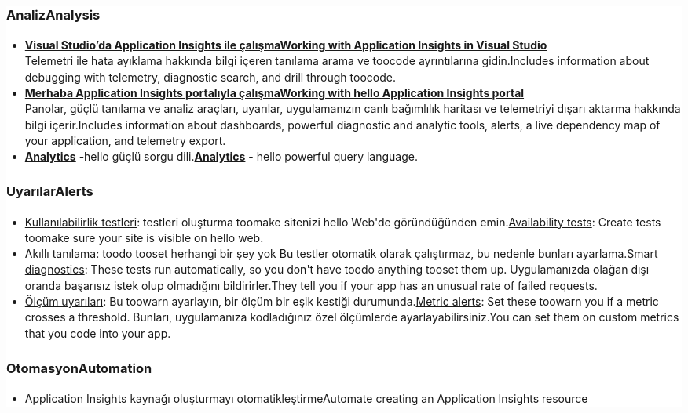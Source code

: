 ### <a name="analysis"></a><span data-ttu-id="55589-205">Analiz</span><span class="sxs-lookup"><span data-stu-id="55589-205">Analysis</span></span>

* <span data-ttu-id="55589-206">**[Visual Studio’da Application Insights ile çalışma](app-insights-visual-studio.md)**</span><span class="sxs-lookup"><span data-stu-id="55589-206">**[Working with Application Insights in Visual Studio](app-insights-visual-studio.md)**</span></span><br/><span data-ttu-id="55589-207">Telemetri ile hata ayıklama hakkında bilgi içeren tanılama arama ve toocode ayrıntılarına gidin.</span><span class="sxs-lookup"><span data-stu-id="55589-207">Includes information about debugging with telemetry, diagnostic search, and drill through toocode.</span></span>
* <span data-ttu-id="55589-208">**[Merhaba Application Insights portalıyla çalışma](app-insights-dashboards.md)**</span><span class="sxs-lookup"><span data-stu-id="55589-208">**[Working with hello Application Insights portal](app-insights-dashboards.md)**</span></span><br/> <span data-ttu-id="55589-209">Panolar, güçlü tanılama ve analiz araçları, uyarılar, uygulamanızın canlı bağımlılık haritası ve telemetriyi dışarı aktarma hakkında bilgi içerir.</span><span class="sxs-lookup"><span data-stu-id="55589-209">Includes information about dashboards, powerful diagnostic and analytic tools, alerts, a live dependency map of your application, and telemetry export.</span></span>
* <span data-ttu-id="55589-210">**[Analytics](app-insights-analytics-tour.md)**  -hello güçlü sorgu dili.</span><span class="sxs-lookup"><span data-stu-id="55589-210">**[Analytics](app-insights-analytics-tour.md)** - hello powerful query language.</span></span>

### <a name="alerts"></a><span data-ttu-id="55589-211">Uyarılar</span><span class="sxs-lookup"><span data-stu-id="55589-211">Alerts</span></span>

* <span data-ttu-id="55589-212">[Kullanılabilirlik testleri](app-insights-monitor-web-app-availability.md): testleri oluşturma toomake sitenizi hello Web'de göründüğünden emin.</span><span class="sxs-lookup"><span data-stu-id="55589-212">[Availability tests](app-insights-monitor-web-app-availability.md): Create tests toomake sure your site is visible on hello web.</span></span>
* <span data-ttu-id="55589-213">[Akıllı tanılama](app-insights-proactive-diagnostics.md): toodo tooset herhangi bir şey yok Bu testler otomatik olarak çalıştırmaz, bu nedenle bunları ayarlama.</span><span class="sxs-lookup"><span data-stu-id="55589-213">[Smart diagnostics](app-insights-proactive-diagnostics.md): These tests run automatically, so you don't have toodo anything tooset them up.</span></span> <span data-ttu-id="55589-214">Uygulamanızda olağan dışı oranda başarısız istek olup olmadığını bildirirler.</span><span class="sxs-lookup"><span data-stu-id="55589-214">They tell you if your app has an unusual rate of failed requests.</span></span>
* <span data-ttu-id="55589-215">[Ölçüm uyarıları](app-insights-alerts.md): Bu toowarn ayarlayın, bir ölçüm bir eşik kestiği durumunda.</span><span class="sxs-lookup"><span data-stu-id="55589-215">[Metric alerts](app-insights-alerts.md): Set these toowarn you if a metric crosses a threshold.</span></span> <span data-ttu-id="55589-216">Bunları, uygulamanıza kodladığınız özel ölçümlerde ayarlayabilirsiniz.</span><span class="sxs-lookup"><span data-stu-id="55589-216">You can set them on custom metrics that you code into your app.</span></span>

### <a name="automation"></a><span data-ttu-id="55589-217">Otomasyon</span><span class="sxs-lookup"><span data-stu-id="55589-217">Automation</span></span>

* [<span data-ttu-id="55589-218">Application Insights kaynağı oluşturmayı otomatikleştirme</span><span class="sxs-lookup"><span data-stu-id="55589-218">Automate creating an Application Insights resource</span></span>](app-insights-powershell.md)
